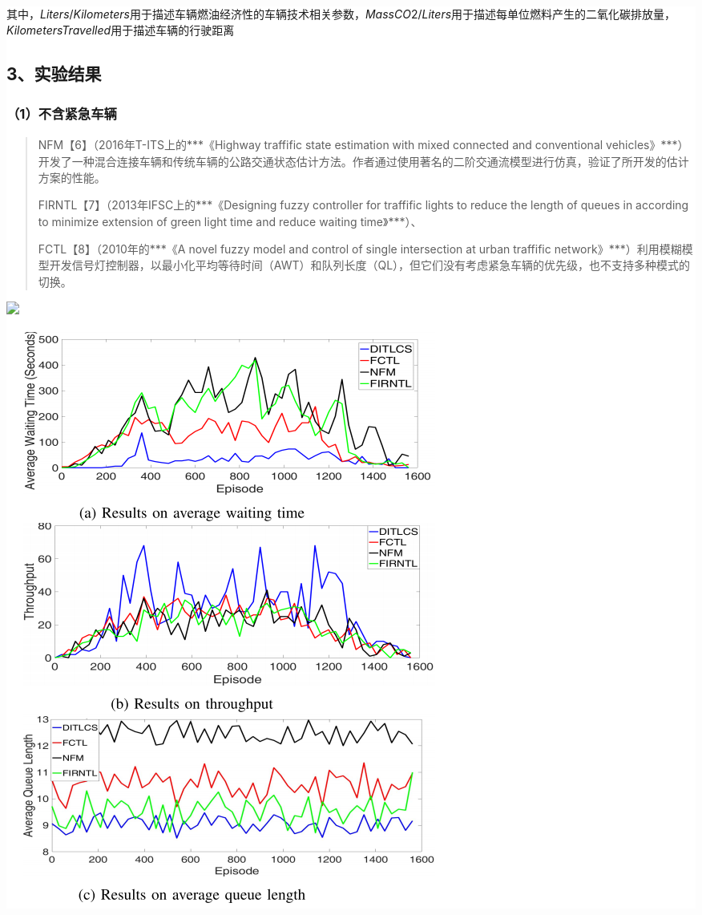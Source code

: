 其中，$Liters/Kilometers$用于描述车辆燃油经济性的车辆技术相关参数，$MassCO2/Liters$用于描述每单位燃料产生的二氧化碳排放量，$KilometersTravelled$用于描述车辆的行驶距离

## 3、实验结果

### （1）不含紧急车辆

> NFM【6】（2016年T-ITS上的***《Highway traffific state estimation with mixed connected and conventional vehicles》***）开发了一种混合连接车辆和传统车辆的公路交通状态估计方法。作者通过使用著名的二阶交通流模型进行仿真，验证了所开发的估计方案的性能。
>
> FIRNTL【7】（2013年IFSC上的***《Designing fuzzy controller for traffific lights to reduce the length of queues in according to minimize extension of green light time and reduce waiting time》***）、
>
> FCTL【8】（2010年的***《A novel fuzzy model and control of single intersection at urban traffific network》***）利用模糊模型开发信号灯控制器，以最小化平均等待时间（AWT）和队列长度（QL），但它们没有考虑紧急车辆的优先级，也不支持多种模式的切换。

![]({{site.baseurl}}\img-post\论文分享\2022-07-01-智能交通系统中基于模糊推理的深度强化学习的信号灯控制\实验结果1.png)

![](..//img-post/论文分享/2022-07-01-智能交通系统中基于模糊推理的深度强化学习的信号灯控制/实验结果1.png)

